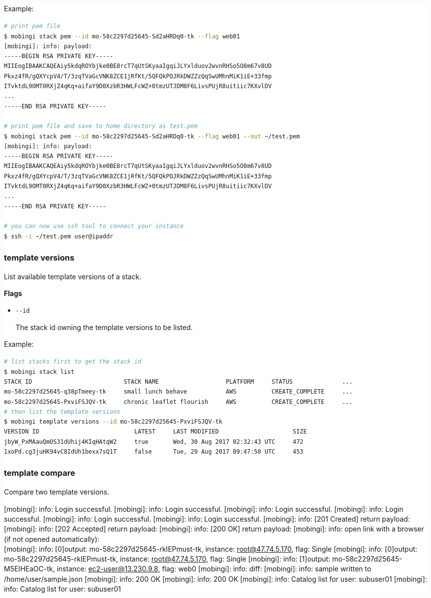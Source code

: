 Example:

```bash
# print pem file
$ mobingi stack pem --id mo-58c2297d25645-Sd2aHRDq0-tk --flag web01
[mobingi]: info: payload:
-----BEGIN RSA PRIVATE KEY-----
MIIEogIBAAKCAQEAiy5kdqROYbjke0BE8rcT7qUtSKyaaIgqiJLYxlduov2wvnRHSo5O8m67v8UD
Pkxz4fR/gQXYcpV4/T/3zqTVaGcVNK8ZCE1jRfKt/5QFQkPOJRkDWZZzQqSwUMhnMiK1iE+33fmp
ITvktdL9OMT0RXjZ4qKq+aifaY9D0XzbR3HWLFcWZ+0tmzUTJDM8F6LivsPUjR8uitiic7KXvlDV
...
-----END RSA PRIVATE KEY-----

# print pem file and save to home directory as test.pem
$ mobingi stack pem --id mo-58c2297d25645-Sd2aHRDq0-tk --flag web01 --out ~/test.pem
[mobingi]: info: payload:
-----BEGIN RSA PRIVATE KEY-----
MIIEogIBAAKCAQEAiy5kdqROYbjke0BE8rcT7qUtSKyaaIgqiJLYxlduov2wvnRHSo5O8m67v8UD
Pkxz4fR/gQXYcpV4/T/3zqTVaGcVNK8ZCE1jRfKt/5QFQkPOJRkDWZZzQqSwUMhnMiK1iE+33fmp
ITvktdL9OMT0RXjZ4qKq+aifaY9D0XzbR3HWLFcWZ+0tmzUTJDM8F6LivsPUjR8uitiic7KXvlDV
...
-----END RSA PRIVATE KEY-----

# you can now use ssh tool to connect your instance
$ ssh -i ~/test.pem user@ipaddr
```

### template versions <a id="template-versions"></a>

List available template versions of a stack.

**Flags**

* `--id` 

  The stack id owning the template versions to be listed.

Example:

```bash
# list stacks first to get the stack id
$ mobingi stack list
STACK ID                          STACK NAME                   PLATFORM     STATUS              ...
mo-58c2297d25645-q38pTmeey-tk     small lunch behave           AWS          CREATE_COMPLETE     ...
mo-58c2297d25645-PxviFSJQV-tk     chronic leaflet flourish     AWS          CREATE_COMPLETE     ...
# then list the template versions
$ mobingi template versions --id mo-58c2297d25645-PxviFSJQV-tk
VERSION ID                           LATEST     LAST MODIFIED                     SIZE
jbyW_PxMAauQmOS31dUhij4KIqHAtqW2     true       Wed, 30 Aug 2017 02:32:43 UTC     472
1xoPd.cg3juHK94vC8IdUh1bexx7sQ1T     false      Tue, 29 Aug 2017 09:47:50 UTC     453
```

### template compare <a id="template-compare"></a>

Compare two template versions.


[mobingi]: info: Login successful.
[mobingi]: info: Login successful.
[mobingi]: info: Login successful.
[mobingi]: info: Login successful.
[mobingi]: info: Login successful.
[mobingi]: info: Login successful.
[mobingi]: info: [201 Created] return payload:
[mobingi]: info: [202 Accepted] return payload:
[mobingi]: info: [200 OK] return payload:
[mobingi]: info: open link with a browser (if not opened automatically): \
[mobingi]: info: [0]output: mo-58c2297d25645-rkIEPmust-tk, instance: root@47.74.5.170, flag: Single
[mobingi]: info: [0]output: mo-58c2297d25645-rkIEPmust-tk, instance: root@47.74.5.170, flag: Single
[mobingi]: info: [1]output: mo-58c2297d25645-M5EIHEaOC-tk, instance: ec2-user@13.230.9.8, flag: web0
[mobingi]: info: diff:
[mobingi]: info: sample written to /home/user/sample.json
[mobingi]: info: 200 OK
[mobingi]: info: 200 OK
[mobingi]: info: Catalog list for user: subuser01
[mobingi]: info: Catalog list for user: subuser01